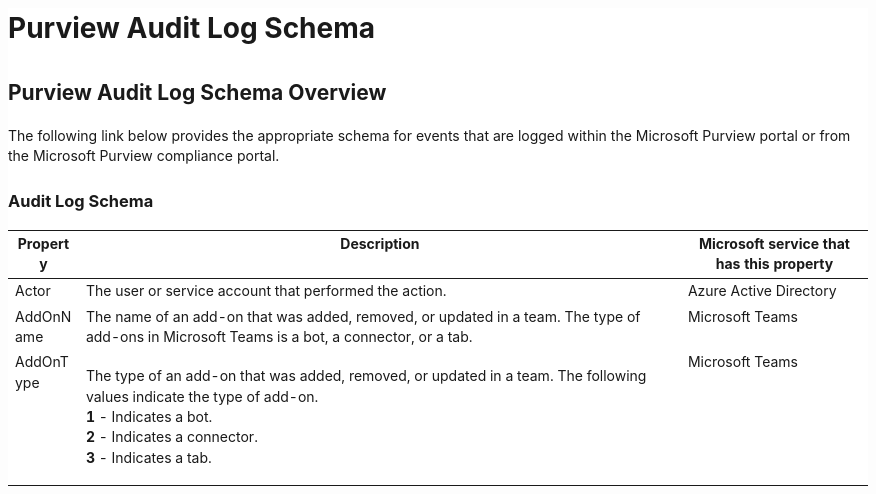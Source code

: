 # Purview Audit Log Schema

## Purview Audit Log Schema Overview

The following link below provides the appropriate schema for events that are logged within the Microsoft Purview portal or from the Microsoft Purview compliance portal.

### Audit Log Schema

| **Property**                                  | **Description**                                                                                                                                                                                                                                                                                                                                                                                                                                                                                                                                                                                                                                                                                                                                                                                                                                                                                                                                                                                                          | **Microsoft service that has this property** |
| --------------------------------------------- | ------------------------------------------------------------------------------------------------------------------------------------------------------------------------------------------------------------------------------------------------------------------------------------------------------------------------------------------------------------------------------------------------------------------------------------------------------------------------------------------------------------------------------------------------------------------------------------------------------------------------------------------------------------------------------------------------------------------------------------------------------------------------------------------------------------------------------------------------------------------------------------------------------------------------------------------------------------------------------------------------------------------------ | -------------------------------------------- |
| Actor                                         | The user or service account that performed the action.                                                                                                                                                                                                                                                                                                                                                                                                                                                                                                                                                                                                                                                                                                                                                                                                                                                                                                                                                                   | Azure Active Directory                       |
| AddOnName                                     | The name of an add-on that was added, removed, or updated in a team. The type of add-ons in Microsoft Teams is a bot, a connector, or a tab.                                                                                                                                                                                                                                                                                                                                                                                                                                                                                                                                                                                                                                                                                                                                                                                                                                                                             | Microsoft Teams                              |
| AddOnType                                     | <p>The type of an add-on that was added, removed, or updated in a team. The following values indicate the type of add-on.<br><strong>1</strong> - Indicates a bot.<br><strong>2</strong> - Indicates a connector.<br><strong>3</strong> - Indicates a tab.</p>                                                                                                                                                                                                                                                                                                                                                                                                                                                                                                                                                                                                                                                                                                                                                           | Microsoft Teams                              |